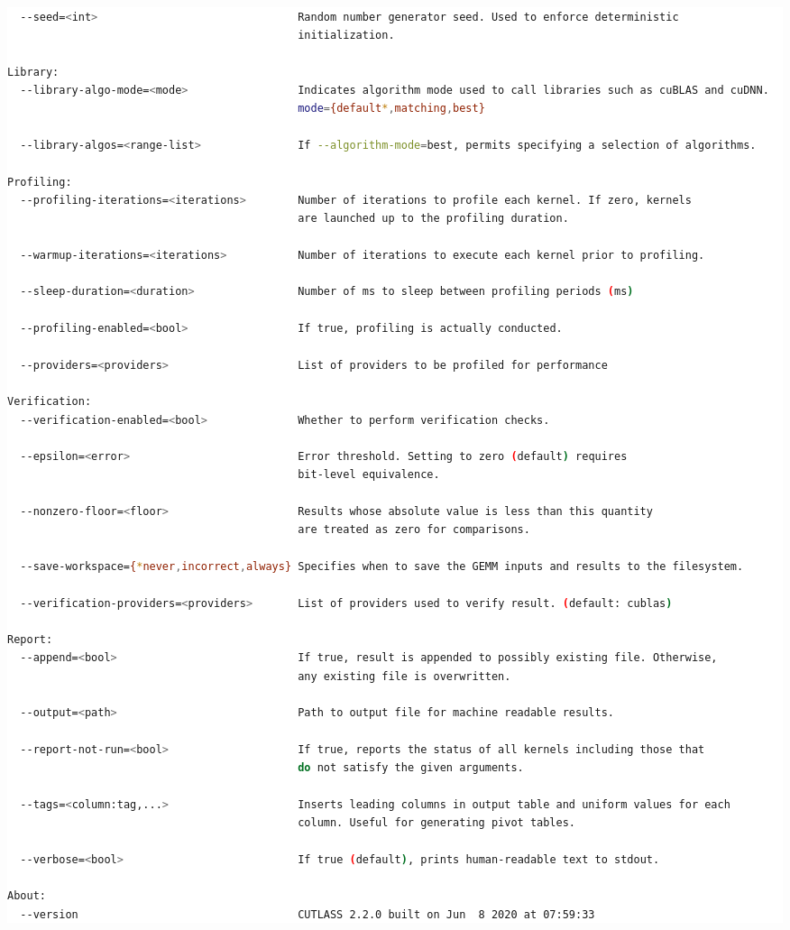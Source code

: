 ```bash
  --seed=<int>                               Random number generator seed. Used to enforce deterministic
                                             initialization.

Library:
  --library-algo-mode=<mode>                 Indicates algorithm mode used to call libraries such as cuBLAS and cuDNN.
                                             mode={default*,matching,best}

  --library-algos=<range-list>               If --algorithm-mode=best, permits specifying a selection of algorithms.

Profiling:
  --profiling-iterations=<iterations>        Number of iterations to profile each kernel. If zero, kernels
                                             are launched up to the profiling duration.

  --warmup-iterations=<iterations>           Number of iterations to execute each kernel prior to profiling.
  
  --sleep-duration=<duration>                Number of ms to sleep between profiling periods (ms)
  
  --profiling-enabled=<bool>                 If true, profiling is actually conducted.
  
  --providers=<providers>                    List of providers to be profiled for performance

Verification:
  --verification-enabled=<bool>              Whether to perform verification checks.

  --epsilon=<error>                          Error threshold. Setting to zero (default) requires
                                             bit-level equivalence.

  --nonzero-floor=<floor>                    Results whose absolute value is less than this quantity
                                             are treated as zero for comparisons.

  --save-workspace={*never,incorrect,always} Specifies when to save the GEMM inputs and results to the filesystem.

  --verification-providers=<providers>       List of providers used to verify result. (default: cublas)

Report:
  --append=<bool>                            If true, result is appended to possibly existing file. Otherwise, 
                                             any existing file is overwritten.

  --output=<path>                            Path to output file for machine readable results.

  --report-not-run=<bool>                    If true, reports the status of all kernels including those that
                                             do not satisfy the given arguments.

  --tags=<column:tag,...>                    Inserts leading columns in output table and uniform values for each
                                             column. Useful for generating pivot tables.

  --verbose=<bool>                           If true (default), prints human-readable text to stdout.

About:
  --version                                  CUTLASS 2.2.0 built on Jun  8 2020 at 07:59:33

```